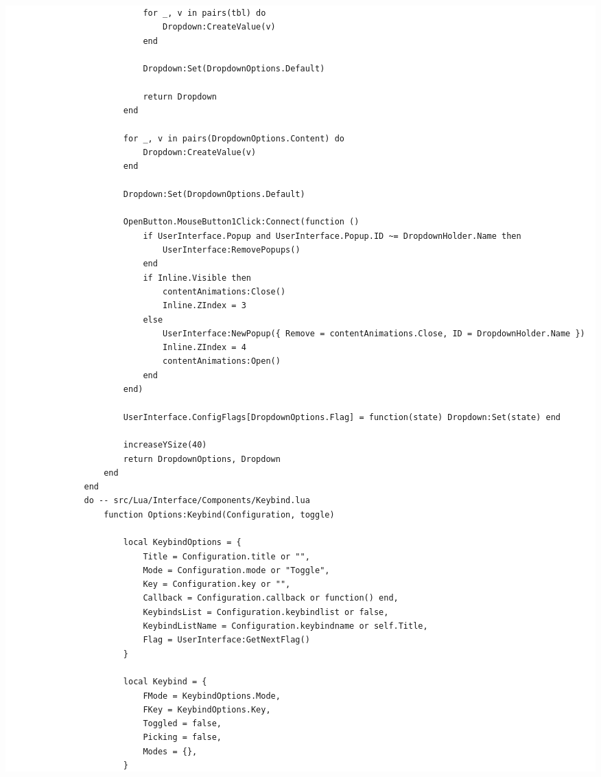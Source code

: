                                for _, v in pairs(tbl) do
                                    Dropdown:CreateValue(v)
                                end
                            
                                Dropdown:Set(DropdownOptions.Default)
                        
                                return Dropdown
                            end
                        
                            for _, v in pairs(DropdownOptions.Content) do
                                Dropdown:CreateValue(v)
                            end
                        
                            Dropdown:Set(DropdownOptions.Default)
                        
                            OpenButton.MouseButton1Click:Connect(function ()
                                if UserInterface.Popup and UserInterface.Popup.ID ~= DropdownHolder.Name then
                                    UserInterface:RemovePopups()
                                end
                                if Inline.Visible then
                                    contentAnimations:Close()
                                    Inline.ZIndex = 3
                                else
                                    UserInterface:NewPopup({ Remove = contentAnimations.Close, ID = DropdownHolder.Name })
                                    Inline.ZIndex = 4
                                    contentAnimations:Open()
                                end
                            end)
                        
                            UserInterface.ConfigFlags[DropdownOptions.Flag] = function(state) Dropdown:Set(state) end
                        
                            increaseYSize(40)
                            return DropdownOptions, Dropdown
                        end
                    end
                    do -- src/Lua/Interface/Components/Keybind.lua
                        function Options:Keybind(Configuration, toggle)
                            
                            local KeybindOptions = {
                                Title = Configuration.title or "",
                                Mode = Configuration.mode or "Toggle",
                                Key = Configuration.key or "",
                                Callback = Configuration.callback or function() end,
                                KeybindsList = Configuration.keybindlist or false,
                                KeybindListName = Configuration.keybindname or self.Title,
                                Flag = UserInterface:GetNextFlag()
                            }
                        
                            local Keybind = {
                                FMode = KeybindOptions.Mode,
                                FKey = KeybindOptions.Key,
                                Toggled = false,
                                Picking = false,
                                Modes = {},
                            }
                        
